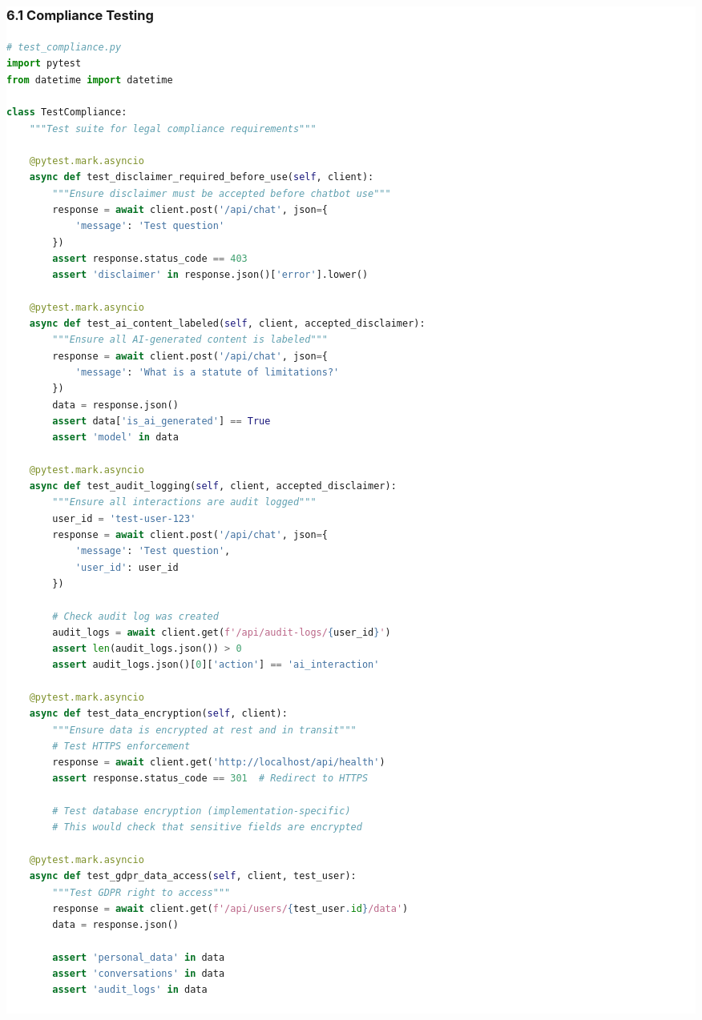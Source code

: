 ### 6.1 Compliance Testing

```python
# test_compliance.py
import pytest
from datetime import datetime

class TestCompliance:
    """Test suite for legal compliance requirements"""
    
    @pytest.mark.asyncio
    async def test_disclaimer_required_before_use(self, client):
        """Ensure disclaimer must be accepted before chatbot use"""
        response = await client.post('/api/chat', json={
            'message': 'Test question'
        })
        assert response.status_code == 403
        assert 'disclaimer' in response.json()['error'].lower()
    
    @pytest.mark.asyncio
    async def test_ai_content_labeled(self, client, accepted_disclaimer):
        """Ensure all AI-generated content is labeled"""
        response = await client.post('/api/chat', json={
            'message': 'What is a statute of limitations?'
        })
        data = response.json()
        assert data['is_ai_generated'] == True
        assert 'model' in data
    
    @pytest.mark.asyncio
    async def test_audit_logging(self, client, accepted_disclaimer):
        """Ensure all interactions are audit logged"""
        user_id = 'test-user-123'
        response = await client.post('/api/chat', json={
            'message': 'Test question',
            'user_id': user_id
        })
        
        # Check audit log was created
        audit_logs = await client.get(f'/api/audit-logs/{user_id}')
        assert len(audit_logs.json()) > 0
        assert audit_logs.json()[0]['action'] == 'ai_interaction'
    
    @pytest.mark.asyncio
    async def test_data_encryption(self, client):
        """Ensure data is encrypted at rest and in transit"""
        # Test HTTPS enforcement
        response = await client.get('http://localhost/api/health')
        assert response.status_code == 301  # Redirect to HTTPS
        
        # Test database encryption (implementation-specific)
        # This would check that sensitive fields are encrypted
    
    @pytest.mark.asyncio
    async def test_gdpr_data_access(self, client, test_user):
        """Test GDPR right to access"""
        response = await client.get(f'/api/users/{test_user.id}/data')
        data = response.json()
        
        assert 'personal_data' in data
        assert 'conversations' in data
        assert 'audit_logs' in data
    
```